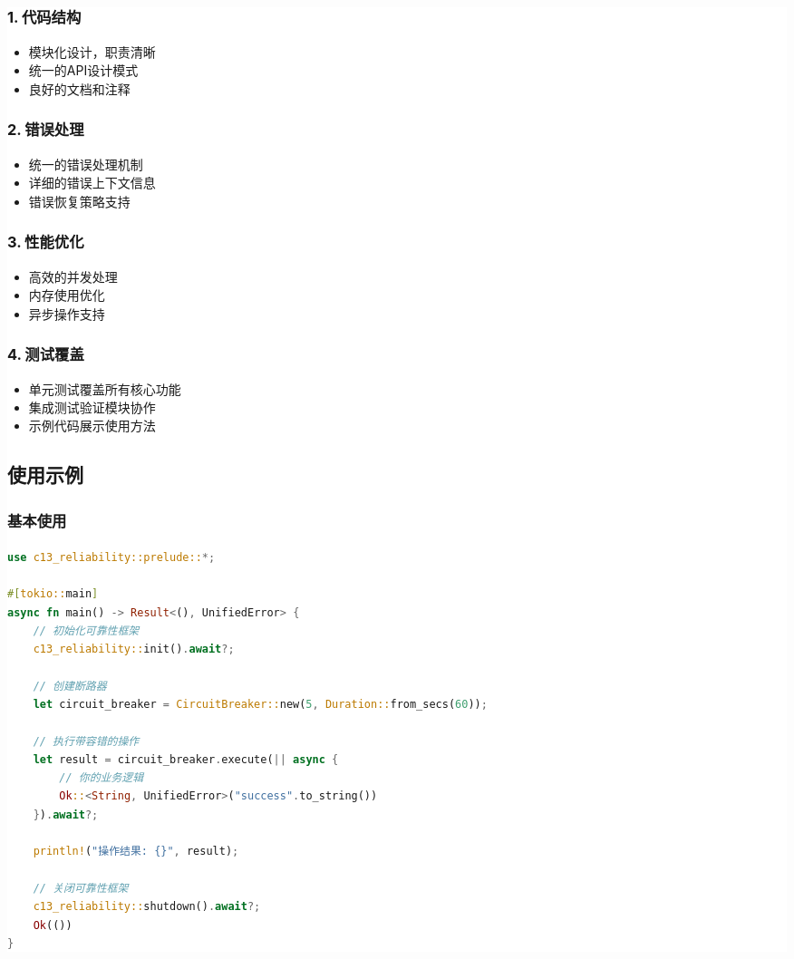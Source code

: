 ### 1. 代码结构

- 模块化设计，职责清晰
- 统一的API设计模式
- 良好的文档和注释

### 2. 错误处理

- 统一的错误处理机制
- 详细的错误上下文信息
- 错误恢复策略支持

### 3. 性能优化

- 高效的并发处理
- 内存使用优化
- 异步操作支持

### 4. 测试覆盖

- 单元测试覆盖所有核心功能
- 集成测试验证模块协作
- 示例代码展示使用方法

## 使用示例

### 基本使用

```rust
use c13_reliability::prelude::*;

#[tokio::main]
async fn main() -> Result<(), UnifiedError> {
    // 初始化可靠性框架
    c13_reliability::init().await?;
    
    // 创建断路器
    let circuit_breaker = CircuitBreaker::new(5, Duration::from_secs(60));
    
    // 执行带容错的操作
    let result = circuit_breaker.execute(|| async {
        // 你的业务逻辑
        Ok::<String, UnifiedError>("success".to_string())
    }).await?;
    
    println!("操作结果: {}", result);
    
    // 关闭可靠性框架
    c13_reliability::shutdown().await?;
    Ok(())
}
```
